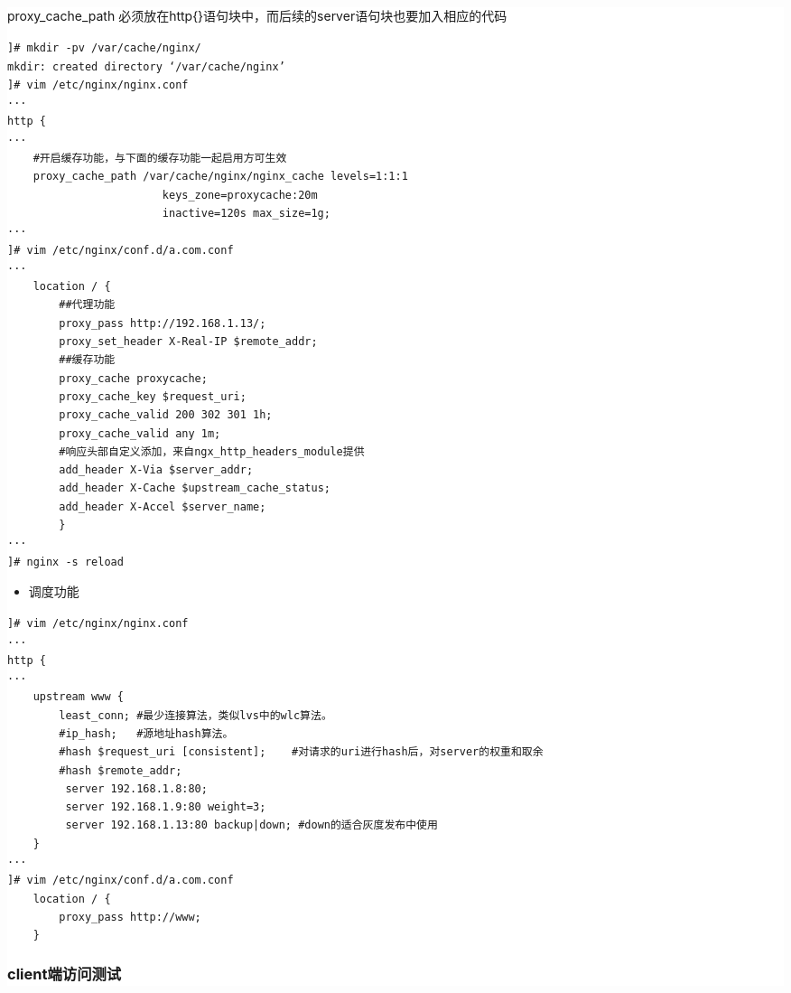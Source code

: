 proxy_cache_path  必须放在http{}语句块中，而后续的server语句块也要加入相应的代码

```
]# mkdir -pv /var/cache/nginx/
mkdir: created directory ‘/var/cache/nginx’
]# vim /etc/nginx/nginx.conf
···
http {
···
	#开启缓存功能，与下面的缓存功能一起启用方可生效
	proxy_cache_path /var/cache/nginx/nginx_cache levels=1:1:1
                        keys_zone=proxycache:20m
                        inactive=120s max_size=1g;
···
]# vim /etc/nginx/conf.d/a.com.conf
···
    location / {
    	##代理功能
        proxy_pass http://192.168.1.13/;
        proxy_set_header X-Real-IP $remote_addr;
        ##缓存功能
        proxy_cache proxycache;
        proxy_cache_key $request_uri;
        proxy_cache_valid 200 302 301 1h;
        proxy_cache_valid any 1m;
        #响应头部自定义添加，来自ngx_http_headers_module提供
        add_header X-Via $server_addr;
        add_header X-Cache $upstream_cache_status;
        add_header X-Accel $server_name;
        }
···
]# nginx -s reload
```
- 调度功能

```
]# vim /etc/nginx/nginx.conf
···
http {
···
	upstream www {
		least_conn;	#最少连接算法，类似lvs中的wlc算法。
		#ip_hash;	#源地址hash算法。
		#hash $request_uri [consistent];	#对请求的uri进行hash后，对server的权重和取余
		#hash $remote_addr;  
         server 192.168.1.8:80;
         server 192.168.1.9:80 weight=3;
         server 192.168.1.13:80 backup|down; #down的适合灰度发布中使用
    }
···
]# vim /etc/nginx/conf.d/a.com.conf
    location / {
        proxy_pass http://www;                                                          
    }

```
### client端访问测试
